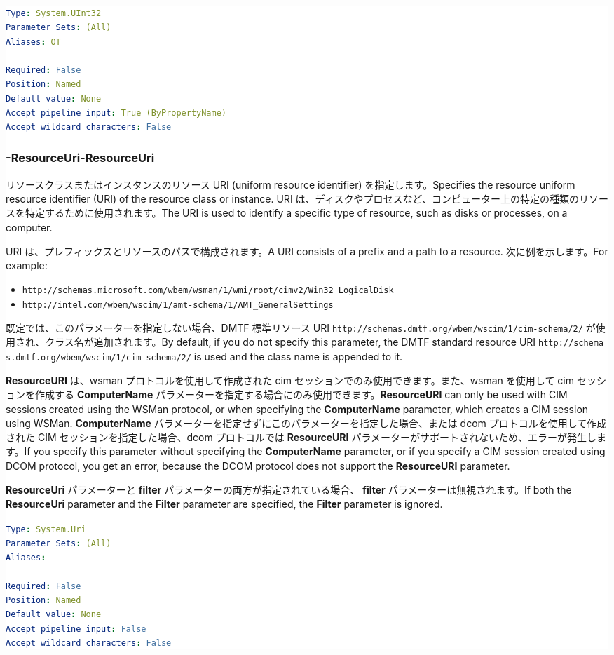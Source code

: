 ```yaml
Type: System.UInt32
Parameter Sets: (All)
Aliases: OT

Required: False
Position: Named
Default value: None
Accept pipeline input: True (ByPropertyName)
Accept wildcard characters: False
```

### <span data-ttu-id="5c9da-154">-ResourceUri</span><span class="sxs-lookup"><span data-stu-id="5c9da-154">-ResourceUri</span></span>

<span data-ttu-id="5c9da-155">リソースクラスまたはインスタンスのリソース URI (uniform resource identifier) を指定します。</span><span class="sxs-lookup"><span data-stu-id="5c9da-155">Specifies the resource uniform resource identifier (URI) of the resource class or instance.</span></span> <span data-ttu-id="5c9da-156">URI は、ディスクやプロセスなど、コンピューター上の特定の種類のリソースを特定するために使用されます。</span><span class="sxs-lookup"><span data-stu-id="5c9da-156">The URI is used to identify a specific type of resource, such as disks or processes, on a computer.</span></span>

<span data-ttu-id="5c9da-157">URI は、プレフィックスとリソースのパスで構成されます。</span><span class="sxs-lookup"><span data-stu-id="5c9da-157">A URI consists of a prefix and a path to a resource.</span></span> <span data-ttu-id="5c9da-158">次に例を示します。</span><span class="sxs-lookup"><span data-stu-id="5c9da-158">For example:</span></span>

- `http://schemas.microsoft.com/wbem/wsman/1/wmi/root/cimv2/Win32_LogicalDisk`
- `http://intel.com/wbem/wscim/1/amt-schema/1/AMT_GeneralSettings`

<span data-ttu-id="5c9da-159">既定では、このパラメーターを指定しない場合、DMTF 標準リソース URI `http://schemas.dmtf.org/wbem/wscim/1/cim-schema/2/` が使用され、クラス名が追加されます。</span><span class="sxs-lookup"><span data-stu-id="5c9da-159">By default, if you do not specify this parameter, the DMTF standard resource URI `http://schemas.dmtf.org/wbem/wscim/1/cim-schema/2/` is used and the class name is appended to it.</span></span>

<span data-ttu-id="5c9da-160">**ResourceURI** は、wsman プロトコルを使用して作成された cim セッションでのみ使用できます。また、wsman を使用して cim セッションを作成する **ComputerName** パラメーターを指定する場合にのみ使用できます。</span><span class="sxs-lookup"><span data-stu-id="5c9da-160">**ResourceURI** can only be used with CIM sessions created using the WSMan protocol, or when specifying the **ComputerName** parameter, which creates a CIM session using WSMan.</span></span> <span data-ttu-id="5c9da-161">**ComputerName** パラメーターを指定せずにこのパラメーターを指定した場合、または dcom プロトコルを使用して作成された CIM セッションを指定した場合、dcom プロトコルでは **ResourceURI** パラメーターがサポートされないため、エラーが発生します。</span><span class="sxs-lookup"><span data-stu-id="5c9da-161">If you specify this parameter without specifying the **ComputerName** parameter, or if you specify a CIM session created using DCOM protocol, you get an error, because the DCOM protocol does not support the **ResourceURI** parameter.</span></span>

<span data-ttu-id="5c9da-162">**ResourceUri** パラメーターと **filter** パラメーターの両方が指定されている場合、 **filter** パラメーターは無視されます。</span><span class="sxs-lookup"><span data-stu-id="5c9da-162">If both the **ResourceUri** parameter and the **Filter** parameter are specified, the **Filter** parameter is ignored.</span></span>

```yaml
Type: System.Uri
Parameter Sets: (All)
Aliases:

Required: False
Position: Named
Default value: None
Accept pipeline input: False
Accept wildcard characters: False
```
